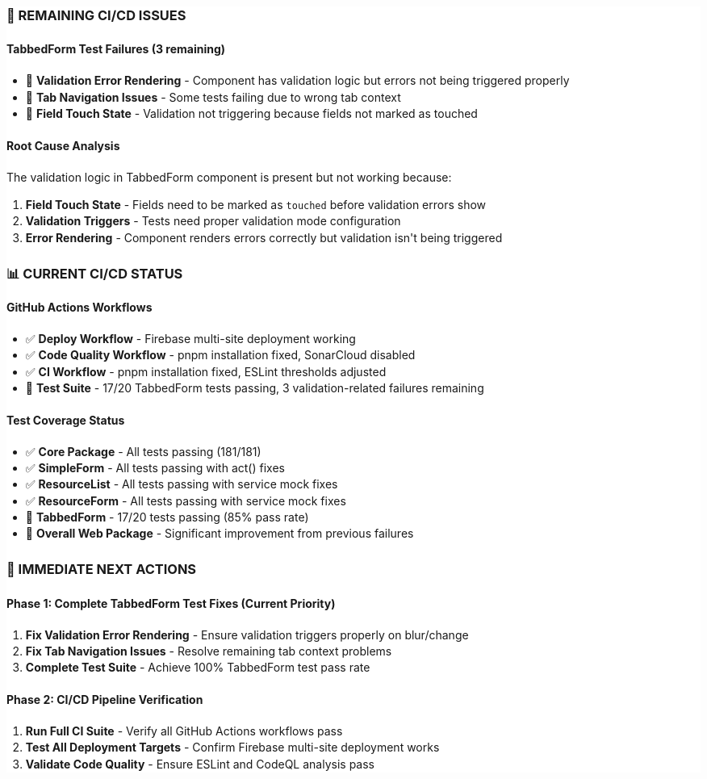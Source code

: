 ### **🚨 REMAINING CI/CD ISSUES**

#### **TabbedForm Test Failures (3 remaining)**

- 🔄 **Validation Error Rendering** - Component has validation logic but errors
  not being triggered properly
- 🔄 **Tab Navigation Issues** - Some tests failing due to wrong tab context
- 🔄 **Field Touch State** - Validation not triggering because fields not marked
  as touched

#### **Root Cause Analysis**

The validation logic in TabbedForm component is present but not working because:

1. **Field Touch State** - Fields need to be marked as `touched` before
   validation errors show
2. **Validation Triggers** - Tests need proper validation mode configuration
3. **Error Rendering** - Component renders errors correctly but validation isn't
   being triggered

### **📊 CURRENT CI/CD STATUS**

#### **GitHub Actions Workflows**

- ✅ **Deploy Workflow** - Firebase multi-site deployment working
- ✅ **Code Quality Workflow** - pnpm installation fixed, SonarCloud disabled
- ✅ **CI Workflow** - pnpm installation fixed, ESLint thresholds adjusted
- 🔄 **Test Suite** - 17/20 TabbedForm tests passing, 3 validation-related
  failures remaining

#### **Test Coverage Status**

- ✅ **Core Package** - All tests passing (181/181)
- ✅ **SimpleForm** - All tests passing with act() fixes
- ✅ **ResourceList** - All tests passing with service mock fixes
- ✅ **ResourceForm** - All tests passing with service mock fixes
- 🔄 **TabbedForm** - 17/20 tests passing (85% pass rate)
- 🔄 **Overall Web Package** - Significant improvement from previous failures

### **🎯 IMMEDIATE NEXT ACTIONS**

#### **Phase 1: Complete TabbedForm Test Fixes (Current Priority)**

1. **Fix Validation Error Rendering** - Ensure validation triggers properly on
   blur/change
2. **Fix Tab Navigation Issues** - Resolve remaining tab context problems
3. **Complete Test Suite** - Achieve 100% TabbedForm test pass rate

#### **Phase 2: CI/CD Pipeline Verification**

1. **Run Full CI Suite** - Verify all GitHub Actions workflows pass
2. **Test All Deployment Targets** - Confirm Firebase multi-site deployment
   works
3. **Validate Code Quality** - Ensure ESLint and CodeQL analysis pass
